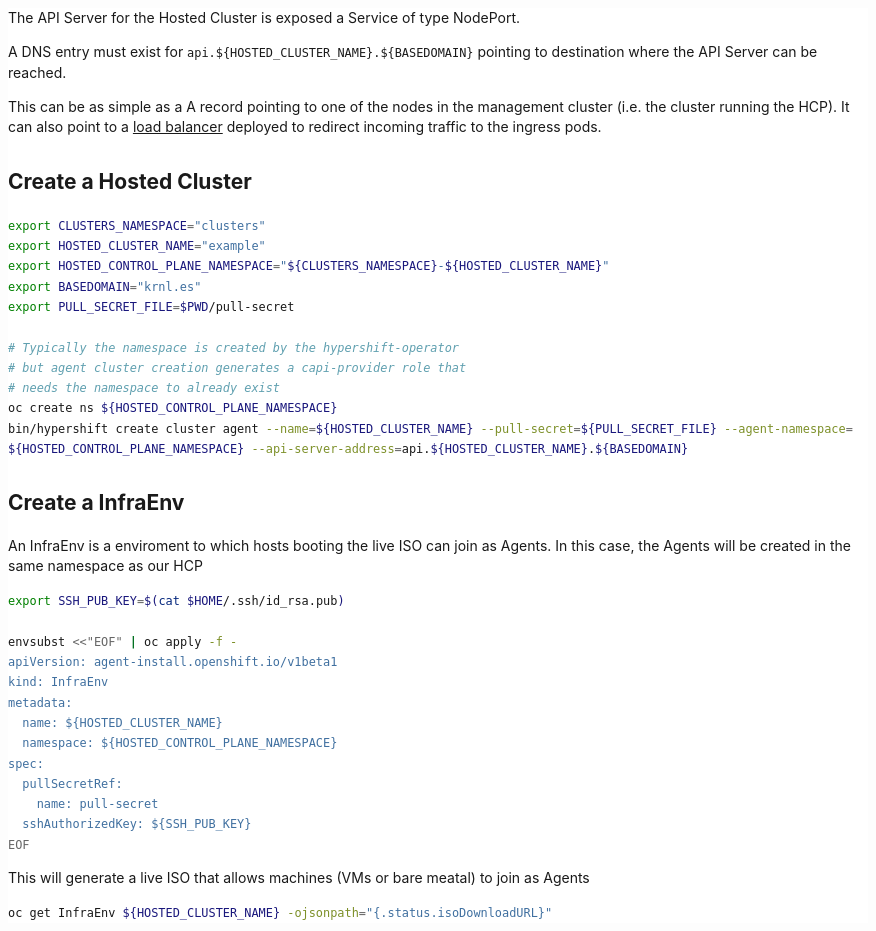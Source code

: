 The API Server for the Hosted Cluster is exposed a Service of type NodePort.

A DNS entry must exist for `api.${HOSTED_CLUSTER_NAME}.${BASEDOMAIN}` pointing to destination where the API Server can be reached.

This can be as simple as a A record pointing to one of the nodes in the management cluster (i.e. the cluster running the HCP).  It can also point to a [load balancer](https://docs.openshift.com/container-platform/4.9/installing/installing_platform_agnostic/installing-platform-agnostic.html#installation-load-balancing-user-infra-example_installing-platform-agnostic) deployed to redirect incoming traffic to the ingress pods.

## Create a Hosted Cluster

~~~sh
export CLUSTERS_NAMESPACE="clusters"
export HOSTED_CLUSTER_NAME="example"
export HOSTED_CONTROL_PLANE_NAMESPACE="${CLUSTERS_NAMESPACE}-${HOSTED_CLUSTER_NAME}"
export BASEDOMAIN="krnl.es"
export PULL_SECRET_FILE=$PWD/pull-secret

# Typically the namespace is created by the hypershift-operator 
# but agent cluster creation generates a capi-provider role that
# needs the namespace to already exist
oc create ns ${HOSTED_CONTROL_PLANE_NAMESPACE}
bin/hypershift create cluster agent --name=${HOSTED_CLUSTER_NAME} --pull-secret=${PULL_SECRET_FILE} --agent-namespace=${HOSTED_CONTROL_PLANE_NAMESPACE} --api-server-address=api.${HOSTED_CLUSTER_NAME}.${BASEDOMAIN}
~~~

## Create a InfraEnv

An InfraEnv is a enviroment to which hosts booting the live ISO can join as Agents.  In this case, the Agents will be created in the
same namespace as our HCP

~~~sh
export SSH_PUB_KEY=$(cat $HOME/.ssh/id_rsa.pub)

envsubst <<"EOF" | oc apply -f -
apiVersion: agent-install.openshift.io/v1beta1
kind: InfraEnv
metadata:
  name: ${HOSTED_CLUSTER_NAME}
  namespace: ${HOSTED_CONTROL_PLANE_NAMESPACE}
spec:
  pullSecretRef:
    name: pull-secret
  sshAuthorizedKey: ${SSH_PUB_KEY}
EOF
~~~

This will generate a live ISO that allows machines (VMs or bare meatal) to join as Agents

~~~sh
oc get InfraEnv ${HOSTED_CLUSTER_NAME} -ojsonpath="{.status.isoDownloadURL}"
~~~

